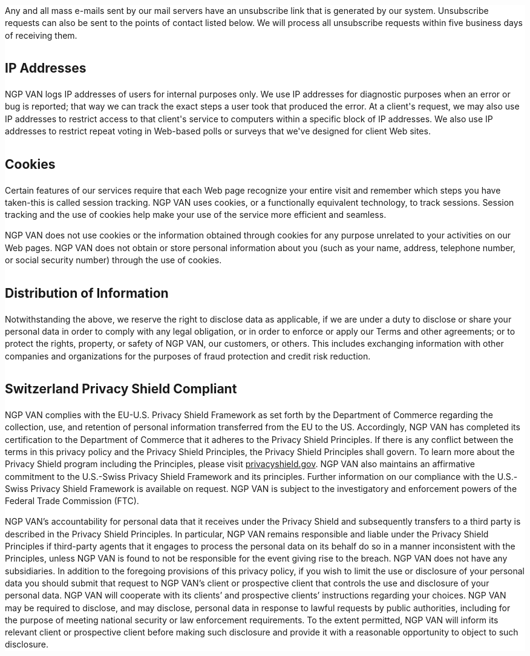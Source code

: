 Any and all mass e-mails sent by our mail servers have an unsubscribe link that is generated by our system. Unsubscribe requests can also be sent to the points of contact listed below. We will process all unsubscribe requests within five business days of receiving them.

## IP Addresses

NGP VAN logs IP addresses of users for internal purposes only. We use IP addresses for diagnostic purposes when an error or bug is reported; that way we can track the exact steps a user took that produced the error. At a client's request, we may also use IP addresses to restrict access to that client's service to computers within a specific block of IP addresses. We also use IP addresses to restrict repeat voting in Web-based polls or surveys that we've designed for client Web sites.

## Cookies

Certain features of our services require that each Web page recognize your entire visit and remember which steps you have taken-this is called session tracking. NGP VAN uses cookies, or a functionally equivalent technology, to track sessions. Session tracking and the use of cookies help make your use of the service more efficient and seamless.

NGP VAN does not use cookies or the information obtained through cookies for any purpose unrelated to your activities on our Web pages. NGP VAN does not obtain or store personal information about you (such as your name, address, telephone number, or social security number) through the use of cookies.

## Distribution of Information

Notwithstanding the above, we reserve the right to disclose data as applicable, if we are under a duty to disclose or share your personal data in order to comply with any legal obligation, or in order to enforce or apply our Terms and other agreements; or to protect the rights, property, or safety of NGP VAN, our customers, or others. This includes exchanging information with other companies and organizations for the purposes of fraud protection and credit risk reduction.

## Switzerland Privacy Shield Compliant

NGP VAN complies with the EU-U.S. Privacy Shield Framework as set forth by the Department of Commerce regarding the collection, use, and retention of personal information transferred from the EU to the US. Accordingly, NGP VAN has completed its certification to the Department of Commerce that it adheres to the Privacy Shield Principles. If there is any conflict between the terms in this privacy policy and the Privacy Shield Principles, the Privacy Shield Principles shall govern. To learn more about the Privacy Shield program including the Principles, please visit [privacyshield.gov](https://www.privacyshield.gov/). NGP VAN also maintains an affirmative commitment to the U.S.-Swiss Privacy Shield Framework and its principles. Further information on our compliance with the U.S.-Swiss Privacy Shield Framework is available on request. NGP VAN is subject to the investigatory and enforcement powers of the Federal Trade Commission (FTC).

NGP VAN’s accountability for personal data that it receives under the Privacy Shield and subsequently transfers to a third party is described in the Privacy Shield Principles. In particular, NGP VAN remains responsible and liable under the Privacy Shield Principles if third-party agents that it engages to process the personal data on its behalf do so in a manner inconsistent with the Principles, unless NGP VAN is found to not be responsible for the event giving rise to the breach. NGP VAN does not have any subsidiaries. In addition to the foregoing provisions of this privacy policy, if you wish to limit the use or disclosure of your personal data you should submit that request to NGP VAN’s client or prospective client that controls the use and disclosure of your personal data. NGP VAN will cooperate with its clients’ and prospective clients’ instructions regarding your choices. NGP VAN may be required to disclose, and may disclose, personal data in response to lawful requests by public authorities, including for the purpose of meeting national security or law enforcement requirements. To the extent permitted, NGP VAN will inform its relevant client or prospective client before making such disclosure and provide it with a reasonable opportunity to object to such disclosure.
